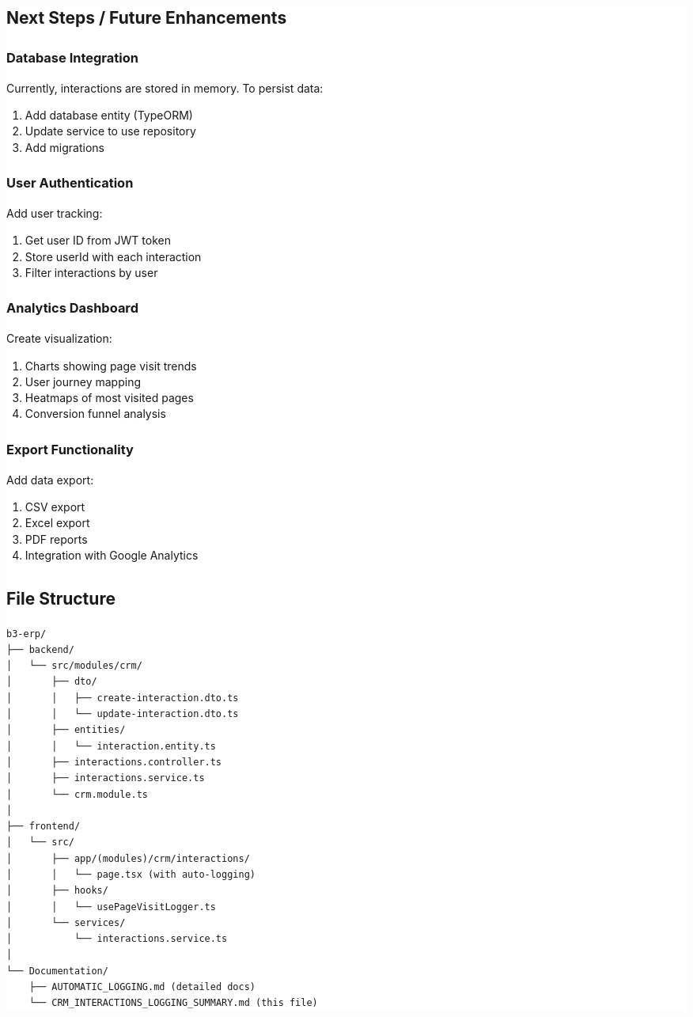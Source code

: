 ## Next Steps / Future Enhancements

### Database Integration
Currently, interactions are stored in memory. To persist data:
1. Add database entity (TypeORM)
2. Update service to use repository
3. Add migrations

### User Authentication
Add user tracking:
1. Get user ID from JWT token
2. Store userId with each interaction
3. Filter interactions by user

### Analytics Dashboard
Create visualization:
1. Charts showing page visit trends
2. User journey mapping
3. Heatmaps of most visited pages
4. Conversion funnel analysis

### Export Functionality
Add data export:
1. CSV export
2. Excel export
3. PDF reports
4. Integration with Google Analytics

## File Structure

```
b3-erp/
├── backend/
│   └── src/modules/crm/
│       ├── dto/
│       │   ├── create-interaction.dto.ts
│       │   └── update-interaction.dto.ts
│       ├── entities/
│       │   └── interaction.entity.ts
│       ├── interactions.controller.ts
│       ├── interactions.service.ts
│       └── crm.module.ts
│
├── frontend/
│   └── src/
│       ├── app/(modules)/crm/interactions/
│       │   └── page.tsx (with auto-logging)
│       ├── hooks/
│       │   └── usePageVisitLogger.ts
│       └── services/
│           └── interactions.service.ts
│
└── Documentation/
    ├── AUTOMATIC_LOGGING.md (detailed docs)
    └── CRM_INTERACTIONS_LOGGING_SUMMARY.md (this file)
```
